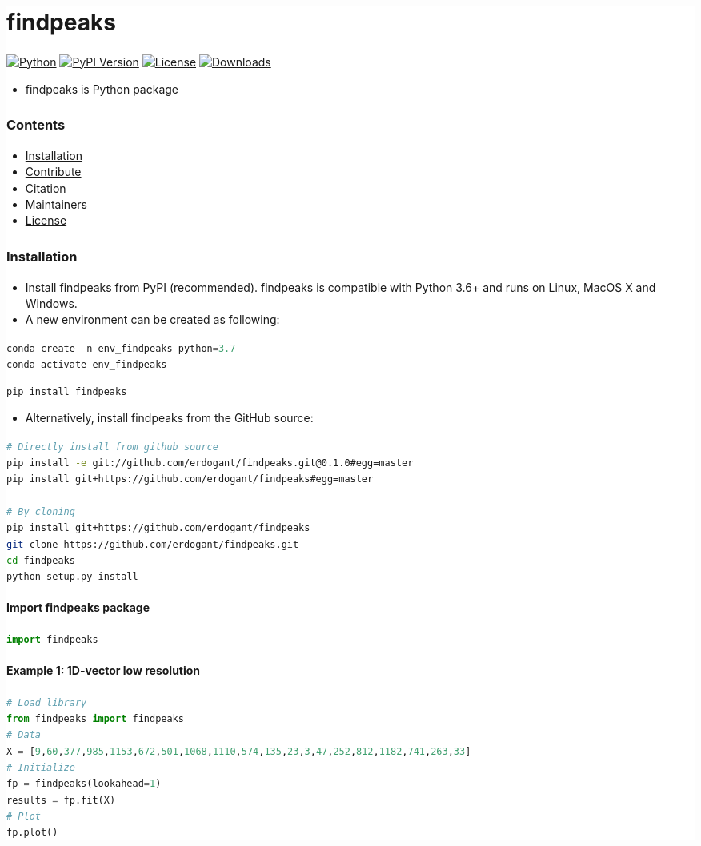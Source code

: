 # findpeaks

[![Python](https://img.shields.io/pypi/pyversions/findpeaks)](https://img.shields.io/pypi/pyversions/findpeaks)
[![PyPI Version](https://img.shields.io/pypi/v/findpeaks)](https://pypi.org/project/findpeaks/)
[![License](https://img.shields.io/badge/license-MIT-green.svg)](https://github.com/erdogant/findpeaks/blob/master/LICENSE)
[![Downloads](https://pepy.tech/badge/findpeaks)](https://pepy.tech/project/findpeaks)

* findpeaks is Python package

### Contents
- [Installation](#-installation)
- [Contribute](#-contribute)
- [Citation](#-citation)
- [Maintainers](#-maintainers)
- [License](#-copyright)

### Installation
* Install findpeaks from PyPI (recommended). findpeaks is compatible with Python 3.6+ and runs on Linux, MacOS X and Windows. 
* A new environment can be created as following:

```python
conda create -n env_findpeaks python=3.7
conda activate env_findpeaks
```

```bash
pip install findpeaks
```

* Alternatively, install findpeaks from the GitHub source:
```bash
# Directly install from github source
pip install -e git://github.com/erdogant/findpeaks.git@0.1.0#egg=master
pip install git+https://github.com/erdogant/findpeaks#egg=master

# By cloning
pip install git+https://github.com/erdogant/findpeaks
git clone https://github.com/erdogant/findpeaks.git
cd findpeaks
python setup.py install
```  

#### Import findpeaks package
```python
import findpeaks
```

#### Example 1: 1D-vector low resolution

```python
# Load library
from findpeaks import findpeaks
# Data
X = [9,60,377,985,1153,672,501,1068,1110,574,135,23,3,47,252,812,1182,741,263,33]
# Initialize
fp = findpeaks(lookahead=1)
results = fp.fit(X)
# Plot
fp.plot()
```
